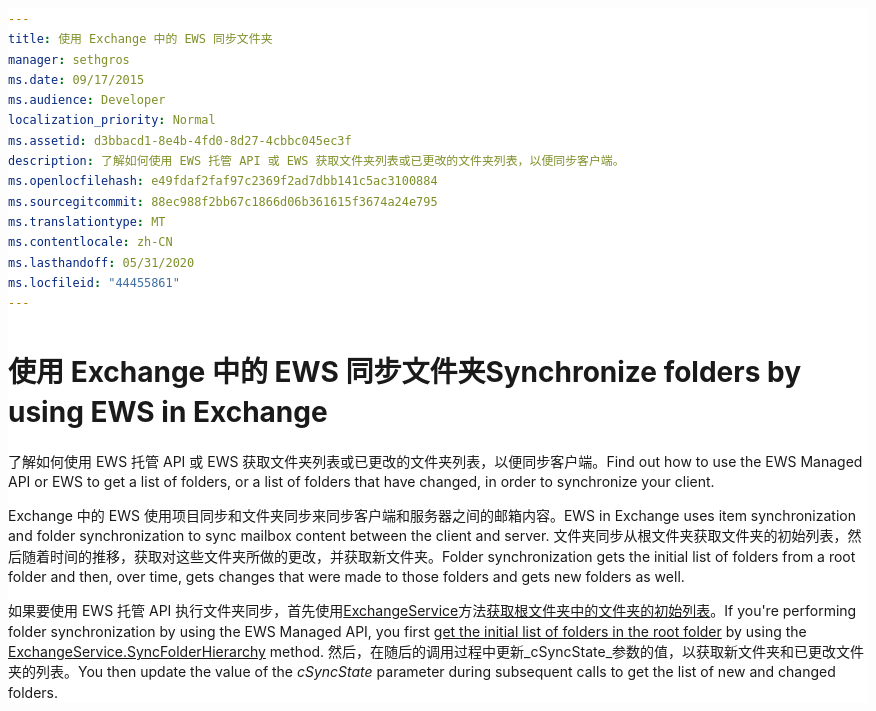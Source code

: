 ```yaml
---
title: 使用 Exchange 中的 EWS 同步文件夹
manager: sethgros
ms.date: 09/17/2015
ms.audience: Developer
localization_priority: Normal
ms.assetid: d3bbacd1-8e4b-4fd0-8d27-4cbbc045ec3f
description: 了解如何使用 EWS 托管 API 或 EWS 获取文件夹列表或已更改的文件夹列表，以便同步客户端。
ms.openlocfilehash: e49fdaf2faf97c2369f2ad7dbb141c5ac3100884
ms.sourcegitcommit: 88ec988f2bb67c1866d06b361615f3674a24e795
ms.translationtype: MT
ms.contentlocale: zh-CN
ms.lasthandoff: 05/31/2020
ms.locfileid: "44455861"
---
```

# <a name="synchronize-folders-by-using-ews-in-exchange"></a><span data-ttu-id="3c4ad-103">使用 Exchange 中的 EWS 同步文件夹</span><span class="sxs-lookup"><span data-stu-id="3c4ad-103">Synchronize folders by using EWS in Exchange</span></span>

<span data-ttu-id="3c4ad-104">了解如何使用 EWS 托管 API 或 EWS 获取文件夹列表或已更改的文件夹列表，以便同步客户端。</span><span class="sxs-lookup"><span data-stu-id="3c4ad-104">Find out how to use the EWS Managed API or EWS to get a list of folders, or a list of folders that have changed, in order to synchronize your client.</span></span>
  
<span data-ttu-id="3c4ad-105">Exchange 中的 EWS 使用项目同步和文件夹同步来同步客户端和服务器之间的邮箱内容。</span><span class="sxs-lookup"><span data-stu-id="3c4ad-105">EWS in Exchange uses item synchronization and folder synchronization to sync mailbox content between the client and server.</span></span> <span data-ttu-id="3c4ad-106">文件夹同步从根文件夹获取文件夹的初始列表，然后随着时间的推移，获取对这些文件夹所做的更改，并获取新文件夹。</span><span class="sxs-lookup"><span data-stu-id="3c4ad-106">Folder synchronization gets the initial list of folders from a root folder and then, over time, gets changes that were made to those folders and gets new folders as well.</span></span>
  
<span data-ttu-id="3c4ad-107">如果要使用 EWS 托管 API 执行文件夹同步，首先使用[ExchangeService](https://msdn.microsoft.com/library/microsoft.exchange.webservices.data.exchangeservice.syncfolderhierarchy%28v=exchg.80%29.aspx)方法[获取根文件夹中的文件夹的初始列表](how-to-synchronize-folders-by-using-ews-in-exchange.md#bk_cesyncinitialewsma)。</span><span class="sxs-lookup"><span data-stu-id="3c4ad-107">If you're performing folder synchronization by using the EWS Managed API, you first [get the initial list of folders in the root folder](how-to-synchronize-folders-by-using-ews-in-exchange.md#bk_cesyncinitialewsma) by using the [ExchangeService.SyncFolderHierarchy](https://msdn.microsoft.com/library/microsoft.exchange.webservices.data.exchangeservice.syncfolderhierarchy%28v=exchg.80%29.aspx) method.</span></span> <span data-ttu-id="3c4ad-108">然后，在随后的调用过程中更新_cSyncState_参数的值，以获取新文件夹和已更改文件夹的列表。</span><span class="sxs-lookup"><span data-stu-id="3c4ad-108">You then update the value of the  _cSyncState_ parameter during subsequent calls to get the list of new and changed folders.</span></span> 
  